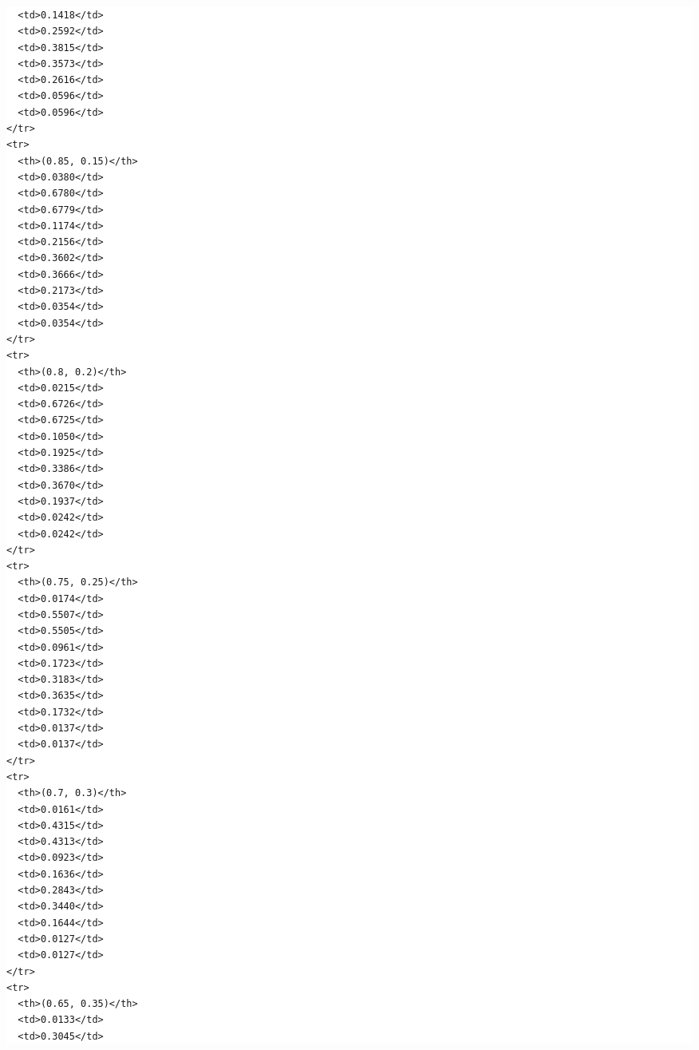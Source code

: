       <td>0.1418</td>
      <td>0.2592</td>
      <td>0.3815</td>
      <td>0.3573</td>
      <td>0.2616</td>
      <td>0.0596</td>
      <td>0.0596</td>
    </tr>
    <tr>
      <th>(0.85, 0.15)</th>
      <td>0.0380</td>
      <td>0.6780</td>
      <td>0.6779</td>
      <td>0.1174</td>
      <td>0.2156</td>
      <td>0.3602</td>
      <td>0.3666</td>
      <td>0.2173</td>
      <td>0.0354</td>
      <td>0.0354</td>
    </tr>
    <tr>
      <th>(0.8, 0.2)</th>
      <td>0.0215</td>
      <td>0.6726</td>
      <td>0.6725</td>
      <td>0.1050</td>
      <td>0.1925</td>
      <td>0.3386</td>
      <td>0.3670</td>
      <td>0.1937</td>
      <td>0.0242</td>
      <td>0.0242</td>
    </tr>
    <tr>
      <th>(0.75, 0.25)</th>
      <td>0.0174</td>
      <td>0.5507</td>
      <td>0.5505</td>
      <td>0.0961</td>
      <td>0.1723</td>
      <td>0.3183</td>
      <td>0.3635</td>
      <td>0.1732</td>
      <td>0.0137</td>
      <td>0.0137</td>
    </tr>
    <tr>
      <th>(0.7, 0.3)</th>
      <td>0.0161</td>
      <td>0.4315</td>
      <td>0.4313</td>
      <td>0.0923</td>
      <td>0.1636</td>
      <td>0.2843</td>
      <td>0.3440</td>
      <td>0.1644</td>
      <td>0.0127</td>
      <td>0.0127</td>
    </tr>
    <tr>
      <th>(0.65, 0.35)</th>
      <td>0.0133</td>
      <td>0.3045</td>